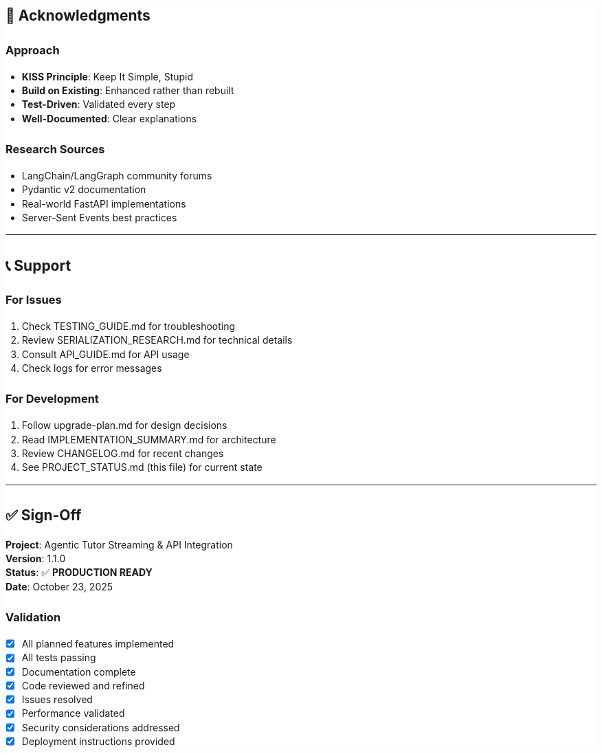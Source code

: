 
## 🙏 Acknowledgments

### Approach
- **KISS Principle**: Keep It Simple, Stupid
- **Build on Existing**: Enhanced rather than rebuilt
- **Test-Driven**: Validated every step
- **Well-Documented**: Clear explanations

### Research Sources
- LangChain/LangGraph community forums
- Pydantic v2 documentation
- Real-world FastAPI implementations
- Server-Sent Events best practices

---

## 📞 Support

### For Issues
1. Check TESTING_GUIDE.md for troubleshooting
2. Review SERIALIZATION_RESEARCH.md for technical details
3. Consult API_GUIDE.md for API usage
4. Check logs for error messages

### For Development
1. Follow upgrade-plan.md for design decisions
2. Read IMPLEMENTATION_SUMMARY.md for architecture
3. Review CHANGELOG.md for recent changes
4. See PROJECT_STATUS.md (this file) for current state

---

## ✅ Sign-Off

**Project**: Agentic Tutor Streaming & API Integration  
**Version**: 1.1.0  
**Status**: ✅ **PRODUCTION READY**  
**Date**: October 23, 2025

### Validation

- [x] All planned features implemented
- [x] All tests passing
- [x] Documentation complete
- [x] Code reviewed and refined
- [x] Issues resolved
- [x] Performance validated
- [x] Security considerations addressed
- [x] Deployment instructions provided
